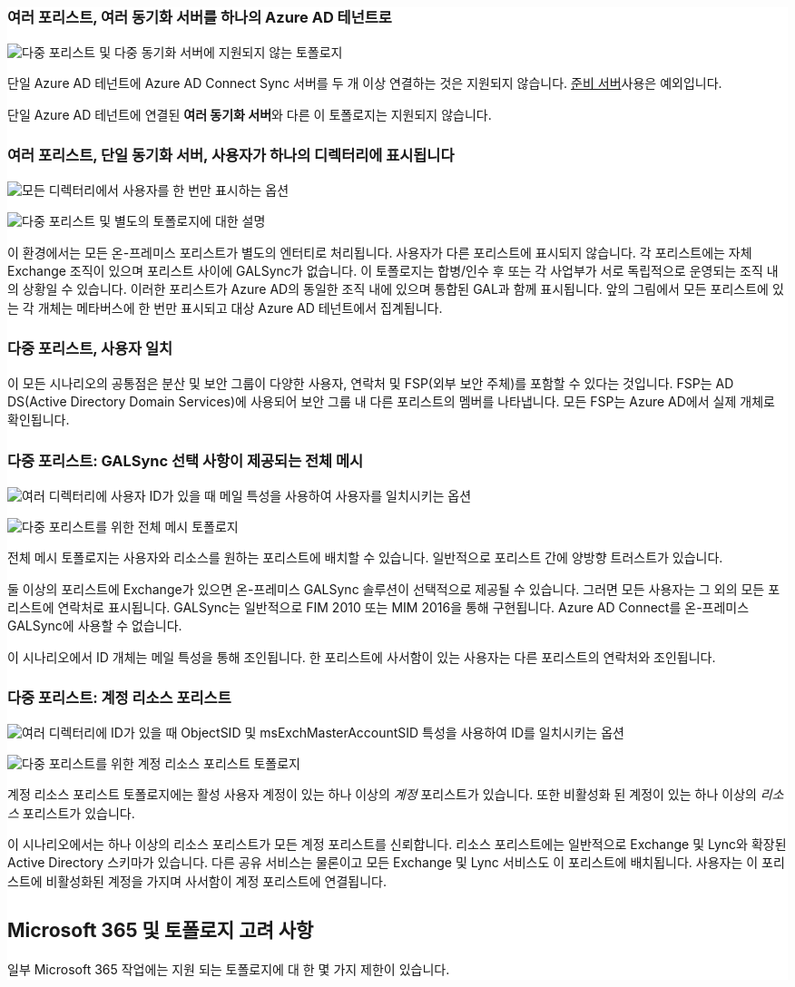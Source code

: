 ### <a name="multiple-forests-multiple-sync-servers-to-one-azure-ad-tenant"></a>여러 포리스트, 여러 동기화 서버를 하나의 Azure AD 테넌트로
![다중 포리스트 및 다중 동기화 서버에 지원되지 않는 토폴로지](./media/plan-connect-topologies/MultiForestMultiSyncUnsupported.png)

단일 Azure AD 테넌트에 Azure AD Connect Sync 서버를 두 개 이상 연결하는 것은 지원되지 않습니다. [준비 서버](#staging-server)사용은 예외입니다.

단일 Azure AD 테넌트에 연결된 **여러 동기화 서버**와 다른 이 토폴로지는 지원되지 않습니다.

### <a name="multiple-forests-single-sync-server-users-are-represented-in-only-one-directory"></a>여러 포리스트, 단일 동기화 서버, 사용자가 하나의 디렉터리에 표시됩니다
![모든 디렉터리에서 사용자를 한 번만 표시하는 옵션](./media/plan-connect-topologies/MultiForestUsersOnce.png)

![다중 포리스트 및 별도의 토폴로지에 대한 설명](./media/plan-connect-topologies/MultiForestSeparateTopologies.png)

이 환경에서는 모든 온-프레미스 포리스트가 별도의 엔터티로 처리됩니다. 사용자가 다른 포리스트에 표시되지 않습니다. 각 포리스트에는 자체 Exchange 조직이 있으며 포리스트 사이에 GALSync가 없습니다. 이 토폴로지는 합병/인수 후 또는 각 사업부가 서로 독립적으로 운영되는 조직 내의 상황일 수 있습니다. 이러한 포리스트가 Azure AD의 동일한 조직 내에 있으며 통합된 GAL과 함께 표시됩니다. 앞의 그림에서 모든 포리스트에 있는 각 개체는 메타버스에 한 번만 표시되고 대상 Azure AD 테넌트에서 집계됩니다.

### <a name="multiple-forests-match-users"></a>다중 포리스트, 사용자 일치
이 모든 시나리오의 공통점은 분산 및 보안 그룹이 다양한 사용자, 연락처 및 FSP(외부 보안 주체)를 포함할 수 있다는 것입니다. FSP는 AD DS(Active Directory Domain Services)에 사용되어 보안 그룹 내 다른 포리스트의 멤버를 나타냅니다. 모든 FSP는 Azure AD에서 실제 개체로 확인됩니다.

### <a name="multiple-forests-full-mesh-with-optional-galsync"></a>다중 포리스트: GALSync 선택 사항이 제공되는 전체 메시
![여러 디렉터리에 사용자 ID가 있을 때 메일 특성을 사용하여 사용자를 일치시키는 옵션](./media/plan-connect-topologies/MultiForestUsersMail.png)

![다중 포리스트를 위한 전체 메시 토폴로지](./media/plan-connect-topologies/MultiForestFullMesh.png)

전체 메시 토폴로지는 사용자와 리소스를 원하는 포리스트에 배치할 수 있습니다. 일반적으로 포리스트 간에 양방향 트러스트가 있습니다.

둘 이상의 포리스트에 Exchange가 있으면 온-프레미스 GALSync 솔루션이 선택적으로 제공될 수 있습니다. 그러면 모든 사용자는 그 외의 모든 포리스트에 연락처로 표시됩니다. GALSync는 일반적으로 FIM 2010 또는 MIM 2016을 통해 구현됩니다. Azure AD Connect를 온-프레미스 GALSync에 사용할 수 없습니다.

이 시나리오에서 ID 개체는 메일 특성을 통해 조인됩니다. 한 포리스트에 사서함이 있는 사용자는 다른 포리스트의 연락처와 조인됩니다.

### <a name="multiple-forests-account-resource-forest"></a>다중 포리스트: 계정 리소스 포리스트
![여러 디렉터리에 ID가 있을 때 ObjectSID 및 msExchMasterAccountSID 특성을 사용하여 ID를 일치시키는 옵션](./media/plan-connect-topologies/MultiForestUsersObjectSID.png)

![다중 포리스트를 위한 계정 리소스 포리스트 토폴로지](./media/plan-connect-topologies/MultiForestAccountResource.png)

계정 리소스 포리스트 토폴로지에는 활성 사용자 계정이 있는 하나 이상의 *계정* 포리스트가 있습니다. 또한 비활성화 된 계정이 있는 하나 이상의 *리소스* 포리스트가 있습니다.

이 시나리오에서는 하나 이상의 리소스 포리스트가 모든 계정 포리스트를 신뢰합니다. 리소스 포리스트에는 일반적으로 Exchange 및 Lync와 확장된 Active Directory 스키마가 있습니다. 다른 공유 서비스는 물론이고 모든 Exchange 및 Lync 서비스도 이 포리스트에 배치됩니다. 사용자는 이 포리스트에 비활성화된 계정을 가지며 사서함이 계정 포리스트에 연결됩니다.

## <a name="microsoft-365-and-topology-considerations"></a>Microsoft 365 및 토폴로지 고려 사항
일부 Microsoft 365 작업에는 지원 되는 토폴로지에 대 한 몇 가지 제한이 있습니다.
